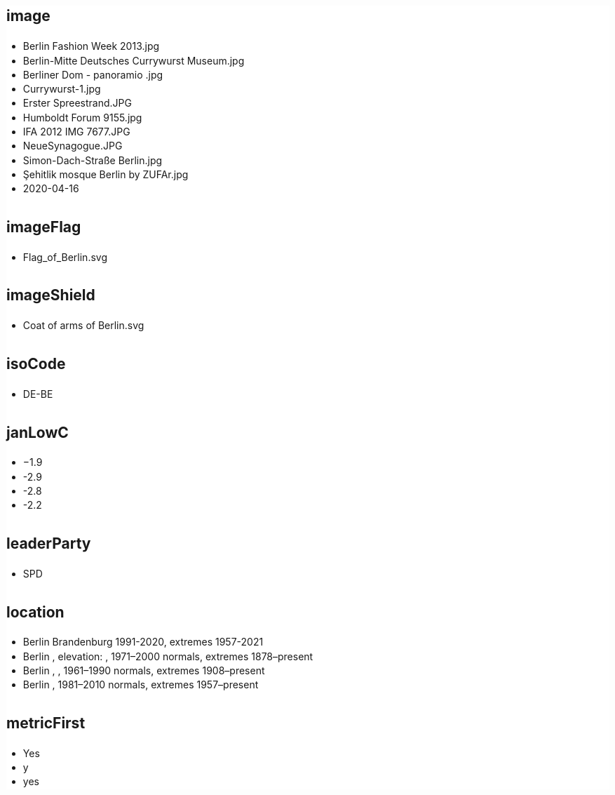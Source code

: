 ## image

- Berlin Fashion Week 2013.jpg
- Berlin-Mitte Deutsches Currywurst Museum.jpg
- Berliner Dom - panoramio .jpg
- Currywurst-1.jpg
- Erster Spreestrand.JPG
- Humboldt Forum 9155.jpg
- IFA 2012 IMG 7677.JPG
- NeueSynagogue.JPG
- Simon-Dach-Straße Berlin.jpg
- Şehitlik mosque Berlin by ZUFAr.jpg
- 2020-04-16

## imageFlag

- Flag_of_Berlin.svg

## imageShield

- Coat of arms of Berlin.svg

## isoCode

- DE-BE

## janLowC

- −1.9
- -2.9
- -2.8
- -2.2

## leaderParty

- SPD

## location

- Berlin Brandenburg 1991-2020, extremes 1957-2021
- Berlin , elevation: , 1971–2000 normals, extremes 1878–present
- Berlin , , 1961–1990 normals, extremes 1908–present
- Berlin , 1981–2010 normals, extremes 1957–present

## metricFirst

- Yes
- y
- yes
